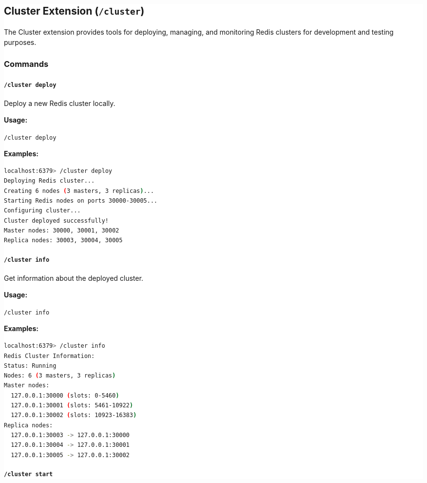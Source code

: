 ## Cluster Extension (`/cluster`)

The Cluster extension provides tools for deploying, managing, and monitoring Redis clusters for development and testing purposes.

### Commands

#### `/cluster deploy`

Deploy a new Redis cluster locally.

**Usage:**
```bash
/cluster deploy
```

**Examples:**

```bash
localhost:6379> /cluster deploy
Deploying Redis cluster...
Creating 6 nodes (3 masters, 3 replicas)...
Starting Redis nodes on ports 30000-30005...
Configuring cluster...
Cluster deployed successfully!
Master nodes: 30000, 30001, 30002
Replica nodes: 30003, 30004, 30005
```

#### `/cluster info`

Get information about the deployed cluster.

**Usage:**
```bash
/cluster info
```

**Examples:**

```bash
localhost:6379> /cluster info
Redis Cluster Information:
Status: Running
Nodes: 6 (3 masters, 3 replicas)
Master nodes:
  127.0.0.1:30000 (slots: 0-5460)
  127.0.0.1:30001 (slots: 5461-10922)  
  127.0.0.1:30002 (slots: 10923-16383)
Replica nodes:
  127.0.0.1:30003 -> 127.0.0.1:30000
  127.0.0.1:30004 -> 127.0.0.1:30001
  127.0.0.1:30005 -> 127.0.0.1:30002
```

#### `/cluster start`

